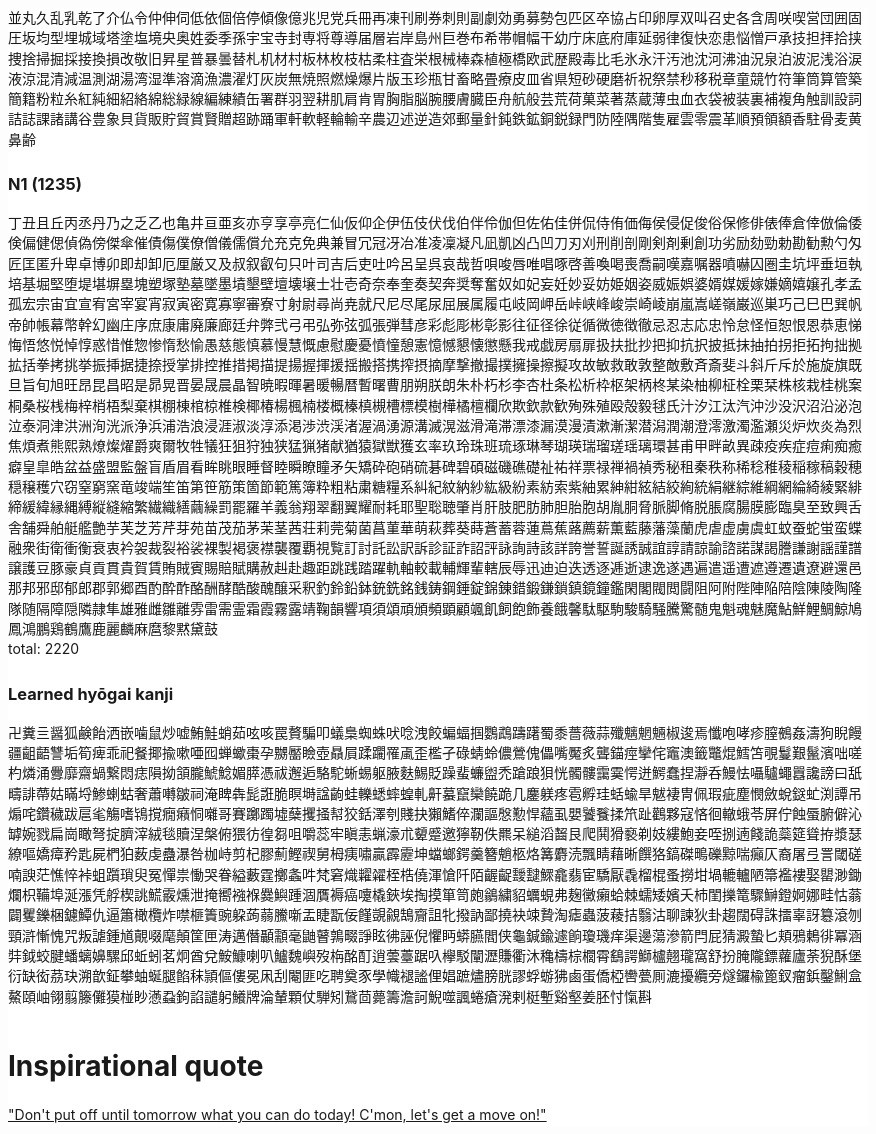 並丸久乱乳乾了介仏令仲伸伺低依個倍停傾像億兆児党兵冊再凍刊刷券刺則副劇効勇募勢包匹区卒協占印卵厚双叫召史各含周咲喫営団囲固圧坂均型埋城域塔塗塩境央奥姓委季孫宇宝寺封専将尊導届層岩岸島州巨巻布希帯帽幅干幼庁床底府庫延弱律復快恋患悩憎戸承技担拝拾挟捜捨掃掘採接換損改敬旧昇星普暴曇替札机材村板林枚枝枯柔柱査栄根械棒森植極橋欧武歴殿毒比毛氷永汗汚池沈河沸油況泉泊波泥浅浴涙液涼混清減温測湖湯湾湿準溶滴漁濃濯灯灰炭無焼照燃燥爆片版玉珍瓶甘畜略畳療皮皿省県短砂硬磨祈祝祭禁秒移税章童競竹符筆筒算管築簡籍粉粒糸紅純細紹絡綿総緑線編練績缶署群羽翌耕肌肩肯胃胸脂脳腕腰膚臓臣舟航般芸荒荷菓菜著蒸蔵薄虫血衣袋被装裏補複角触訓設詞詰誌課諸講谷豊象貝貨販貯貿賞賢贈超跡踊軍軒軟軽輪輸辛農辺述逆造郊郵量針鈍鉄鉱銅鋭録門防陸隅階隻雇雲零震革順預領額香駐骨麦黄鼻齢
### N1 (1235)
丁丑且丘丙丞丹乃之乏乙也亀井亘亜亥亦亨享亭亮仁仙仮仰企伊伍伎伏伐伯伴伶伽但佐佑佳併侃侍侑価侮侯侵促俊俗保修俳俵俸倉倖倣倫倭倹偏健偲偵偽傍傑傘催債傷僕僚僧儀儒償允充克免典兼冒冗冠冴冶准凌凜凝凡凪凱凶凸凹刀刃刈刑削剖剛剣剤剰創功劣励劾勁勅勘勧勲勺匁匠匡匿升卑卓博卯即却卸厄厘厳又及叔叙叡句只叶司吉后吏吐吟呂呈呉哀哉哲唄唆唇唯唱啄啓善喚喝喪喬嗣嘆嘉嘱器噴嚇囚圏圭坑坪垂垣執培基堀堅堕堤堪塀塁塊塑塚塾墓墜墨墳墾壁壇壊壌士壮壱奇奈奉奎奏契奔奨奪奮奴如妃妄妊妙妥妨姫姻姿威娠娯婆婿媒媛嫁嫌嫡嬉嬢孔孝孟孤宏宗宙宜宣宥宮宰宴宵寂寅密寛寡寧審寮寸射尉尋尚尭就尺尼尽尾尿屈展属履屯岐岡岬岳峠峡峰峻崇崎崚崩嵐嵩嵯嶺巌巡巣巧己巳巴巽帆帝帥帳幕幣幹幻幽庄序庶康庸廃廉廊廷弁弊弐弓弔弘弥弦弧張弾彗彦彩彪彫彬彰影往征径徐従循微徳徴徹忌忍志応忠怜怠怪恒恕恨恩恭恵悌悔悟悠悦悼惇惑惜惟惣惨惰愁愉愚慈態慎慕慢慧慨慮慰慶憂憤憧憩憲憶憾懇懐懲懸我戒戯房扇扉扱扶批抄把抑抗択披抵抹抽拍拐拒拓拘拙拠拡括拳拷挑挙振挿据捷捺授掌排控推措掲描提揚握揮援揺搬搭携搾摂摘摩撃撤撮撲擁操擦擬攻故敏救敢敦整敵敷斉斎斐斗斜斤斥於施旋旗既旦旨旬旭旺昂昆昌昭是昴晃晋晏晟晨晶智暁暇暉暑暖暢暦暫曙曹朋朔朕朗朱朴朽杉李杏杜条松析枠枢架柄柊某染柚柳柾栓栗栞株核栽桂桃案桐桑桜桟梅梓梢梧梨棄棋棚棟棺椋椎検椰椿楊楓楠楼概榛槙槻槽標模樹樺橘檀欄欣欺欽款歓殉殊殖殴殻毅毬氏汁汐江汰汽沖沙没沢沼沿泌泡泣泰洞津洪洲洵洸派浄浜浦浩浪浸涯淑淡淳添渇渉渋渓渚渥渦湧源溝滅滉滋滑滝滞漂漆漏漠漫漬漱漸潔潜潟潤潮澄澪激濁濫瀬災炉炊炎為烈焦煩煮熊熙熟燎燦燿爵爽爾牧牲犠狂狙狩独狭猛猟猪献猶猿獄獣獲玄率玖玲珠班琉琢琳琴瑚瑛瑞瑠瑳瑶璃環甚甫甲畔畝異疎疫疾症痘痢痴癒癖皇皐皓盆益盛盟監盤盲盾眉看眸眺眼睡督睦瞬瞭瞳矛矢矯砕砲硝硫碁碑碧碩磁磯礁礎祉祐祥票禄禅禍禎秀秘租秦秩称稀稔稚稜稲稼稿穀穂穏穣穫穴窃窒窮窯竜竣端笙笛第笹筋策箇節範篤簿粋粗粘粛糖糧系糾紀紋納紗紘級紛素紡索紫紬累紳紺絃結絞絢統絹継綜維綱網綸綺綾緊緋締緩緯縁縄縛縦縫縮繁繊織繕繭繰罰罷羅羊義翁翔翠翻翼耀耐耗耶聖聡聴肇肖肝肢肥肪肺胆胎胞胡胤胴脅脈脚脩脱脹腐腸膜膨臨臭至致興舌舎舗舜舶艇艦艶芋芙芝芳芹芽苑苗茂茄茅茉茎茜荘莉莞菊菌菖菫華萌萩葬葵蒔蒼蓄蓉蓮蔦蕉蕗薦薪薫藍藤藩藻蘭虎虐虚虜虞虹蚊蚕蛇蛍蛮蝶融衆街衛衝衡衰衷衿袈裁裂裕裟裸製褐褒襟襲覆覇視覧訂討託訟訳訴診証詐詔評詠詢詩該詳誇誉誓誕誘誠誼諄請諒諭諮諾謀謁謄謙謝謡謹譜譲護豆豚豪貞貢貫貴賀賃賄賊賓賜賠賦購赦赳赴趣距跳践踏躍軌軸較載輔輝輩轄辰辱迅迪迫迭透逐逓逝逮逸遂遇遍遣遥遭遮遵遷遺遼避還邑那邦邪邸郁郎郡郭郷酉酌酔酢酪酬酵酷酸醜醸采釈釣鈴鉛鉢銃銑銘銭鋳鋼錘錠錦錬錯鍛鎌鎖鎮鏡鐘鑑閑閣閥閲闘阻阿附陛陣陥陪陰陳陵陶隆隊随隔障隠隣隷隼雄雅雌雛離雰雷需霊霜霞霧露靖鞠韻響項須頌頑頒頻顕顧颯飢飼飽飾養餓馨駄駆駒駿騎騒騰驚髄鬼魁魂魅魔鮎鮮鯉鯛鯨鳩鳳鴻鵬鶏鶴鷹鹿麗麟麻麿黎黙黛鼓  
total: 2220

### Learned hyōgai kanji
卍糞亖醤狐鹸飴洒嵌噛鼠炒嘘鮪鮭蛸茹呟咳罠贅騙叩蟻梟蜘蛛吠唸洩餃蝙蝠掴鸚鵡躊躇蜀黍薔薇蒜殲魑魍魎椒逡焉懺咆哮疹膣鵺姦濤狗睨饅疆齟齬讐垢筍痺乖祀餐揶揄嗽唖囮蝉蠍棗孕嬲靨瞼壺贔屓蹂躙罹颪歪檻孑碌蜻蛉儂鶯傀儡嘴魘炙聾錨痙攣侘竈澳籤鼈焜鱈笘覗鬘艱鬣濱咄嗟杓燐涌釁靡齋蝸繋悶痣隕拗頷朧鯱鯰媚膵憑祓邂逅駱駝蜥蜴躯腋麩鯣貶躁蜚蠊盥禿蹌踉狽恍髑髏靄霙愕迸鰐蠢捏瀞呑鰻怯囁驢蠅囂讒謗曰舐疇誹蔕姑瞞埒鯵蝲蛄奢蕭囀皺祠淹睥犇髭誑脆瞑塒諡齣蛙轢蟋蟀蝗軋鼾蟇竄欒饒跪几鏖躾疼雹孵珪蛞蝓旱魃褄冑佩瑕疵塵憫斂蛻鎹虻渕譚吊煽咤鑽穢跋扈毟觴嗜鴇撹癇癪恫囃哥賽躑躅墟蘖攫掻幇狡銛澤刳賤抉獺鰭倅瀾謳慇懃悍蘊虱嬰饕餮揉笊趾鸛夥寇悋徊轍蛾苓屏佇蝕蜃腑僻沁罅婉戮扁崗瞰弩掟臍滓絨毯贖涅槃俯猥彷徨芻咀嚼蕊牢瞋恚蝋濠朮顰蹙邀獰靭佚羆呆縋滔齧艮爬鬨猾褻剃妓縷鮑妾咥捌遖餞詭蘂筵聳拵漿瑟繚嘔嬌瘴矜匙屍椚狛薮虔蠱瀑咎枷峙剪杞膠薊鰹禊舅栂痍嘯贏霹靂坤蟷螂鍔羹簪魈柩烙篝麝涜飄睛藉晰饌狢鎬磔鴫礫黥喘癲仄裔屠弖詈閾磋喃諛茫憔悴裃蛆躓瑣臾冤憚祟慟哭眷縊藪霆擲螽吽梵窘熾糶糴桎梏僥渾愴阡陌齷齪靉靆鰥龕翡宦驕厭毳榴棍蚤撈坩堝轆轤陋箒襤褸娶罌渺鋤爛枳鞴埠涎漲凭艀楔誂𩺊霰燻泄掩嚮襁褓爨鱮踵涸贋褥癌嚔橇鋏埃掏摸箪笥皰鶲繍貂蠣蜆弗麹黴癩蛤棘蠕矮嬪夭杮閨擽篭驟鰰鐙婀娜畦怙蓊闢矍鑠梱鑢鱏仇逼簫橄欖炸噤榧簀豌躱蒟蒻鰧噺盂睫翫佞饉覬覦鵠齎詛牝撥訥鄙撓袂竦贄淘瘧蟲菠薐拮翳沽聊諫狄卦趨闊碍誅擂辜訝簒滾刎頸滸慚愧咒叛謔鍾馗覿啜麾顛筐匣涛邁僭顳顬毫鼬瞽鶉畷諍眩彿誣倪懼眄蟒臙閻侠龜鍼鍮遽餉瓊璣痒渠邊蕩滲箭閂屁猜澱蟄匕頬鴉鶫徘冪涵弉鉞蛟腱蟠螭嬶騾邱蚯蚓茗炯酋兌鮟鱇喇叭鱸魏嶼歿栴酩酊逍蕓薹踞叺欅駁闡瀝賺衢沐穐檮棕櫚霄鷂諤鰤櫨翹瓏窩舒扮腌隴鏢蘿廬荼猊酥堡衍缺衒茘玦溯歆鉦攀蚰蜒腿餡秣頴傴僂冕凩刮閹匪吃聘奠豕學幟褪謐俚娼蹠燼膀胱謬蜉蝣狒鹵蛋僑椏轡甍厠漉擾纜旁燧鑼楡篦釵瘤鋲鑿鯏盒鰲頤岫翎翦籐儺獏椪眇懣蝨鉤諂譴躬鱶牌淪輦顆仗騨矧鵞茴薨籌澹訶鯢噬諷蜷瘡溌剌梃塹谿壑姜胚忖愾斟

# Inspirational quote
["Don't put off until tomorrow what you can do today! C'mon, let's get a move on!"](https://youtu.be/Y5iacKXvX0c&t=37) 